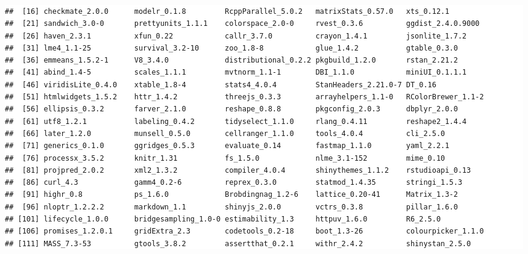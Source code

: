     ##  [16] checkmate_2.0.0      modelr_0.1.8         RcppParallel_5.0.2   matrixStats_0.57.0   xts_0.12.1          
    ##  [21] sandwich_3.0-0       prettyunits_1.1.1    colorspace_2.0-0     rvest_0.3.6          ggdist_2.4.0.9000   
    ##  [26] haven_2.3.1          xfun_0.22            callr_3.7.0          crayon_1.4.1         jsonlite_1.7.2      
    ##  [31] lme4_1.1-25          survival_3.2-10      zoo_1.8-8            glue_1.4.2           gtable_0.3.0        
    ##  [36] emmeans_1.5.2-1      V8_3.4.0             distributional_0.2.2 pkgbuild_1.2.0       rstan_2.21.2        
    ##  [41] abind_1.4-5          scales_1.1.1         mvtnorm_1.1-1        DBI_1.1.0            miniUI_0.1.1.1      
    ##  [46] viridisLite_0.4.0    xtable_1.8-4         stats4_4.0.4         StanHeaders_2.21.0-7 DT_0.16             
    ##  [51] htmlwidgets_1.5.2    httr_1.4.2           threejs_0.3.3        arrayhelpers_1.1-0   RColorBrewer_1.1-2  
    ##  [56] ellipsis_0.3.2       farver_2.1.0         reshape_0.8.8        pkgconfig_2.0.3      dbplyr_2.0.0        
    ##  [61] utf8_1.2.1           labeling_0.4.2       tidyselect_1.1.0     rlang_0.4.11         reshape2_1.4.4      
    ##  [66] later_1.2.0          munsell_0.5.0        cellranger_1.1.0     tools_4.0.4          cli_2.5.0           
    ##  [71] generics_0.1.0       ggridges_0.5.3       evaluate_0.14        fastmap_1.1.0        yaml_2.2.1          
    ##  [76] processx_3.5.2       knitr_1.31           fs_1.5.0             nlme_3.1-152         mime_0.10           
    ##  [81] projpred_2.0.2       xml2_1.3.2           compiler_4.0.4       shinythemes_1.1.2    rstudioapi_0.13     
    ##  [86] curl_4.3             gamm4_0.2-6          reprex_0.3.0         statmod_1.4.35       stringi_1.5.3       
    ##  [91] highr_0.8            ps_1.6.0             Brobdingnag_1.2-6    lattice_0.20-41      Matrix_1.3-2        
    ##  [96] nloptr_1.2.2.2       markdown_1.1         shinyjs_2.0.0        vctrs_0.3.8          pillar_1.6.0        
    ## [101] lifecycle_1.0.0      bridgesampling_1.0-0 estimability_1.3     httpuv_1.6.0         R6_2.5.0            
    ## [106] promises_1.2.0.1     gridExtra_2.3        codetools_0.2-18     boot_1.3-26          colourpicker_1.1.0  
    ## [111] MASS_7.3-53          gtools_3.8.2         assertthat_0.2.1     withr_2.4.2          shinystan_2.5.0     